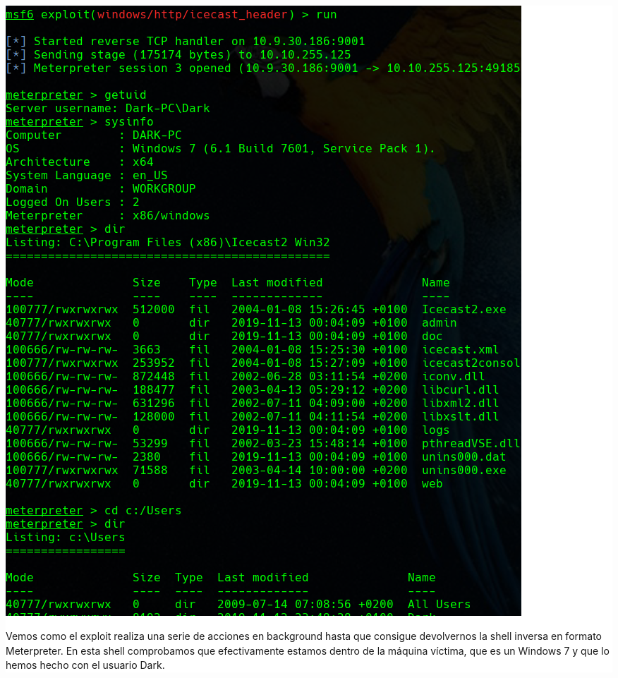 ![](./img/msf-exploit-run.png)

Vemos como el exploit realiza una serie de acciones en background hasta que consigue devolvernos la shell inversa en formato Meterpreter. En esta shell comprobamos que efectivamente estamos dentro de la máquina víctima, que es un Windows 7 y que lo hemos hecho con el usuario Dark.

